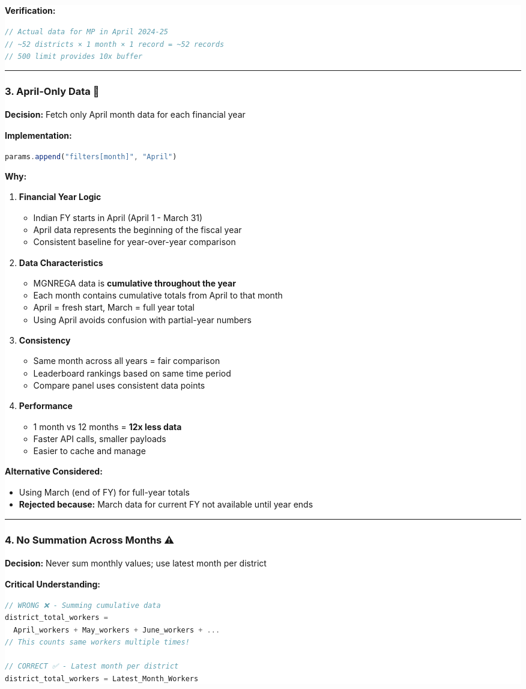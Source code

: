 **Verification:**
```javascript
// Actual data for MP in April 2024-25
// ~52 districts × 1 month × 1 record = ~52 records
// 500 limit provides 10x buffer
```

---

### 3. April-Only Data 📅

**Decision:** Fetch only April month data for each financial year

**Implementation:**
```javascript
params.append("filters[month]", "April")
```

**Why:**

1. **Financial Year Logic**
   - Indian FY starts in April (April 1 - March 31)
   - April data represents the beginning of the fiscal year
   - Consistent baseline for year-over-year comparison

2. **Data Characteristics**
   - MGNREGA data is **cumulative throughout the year**
   - Each month contains cumulative totals from April to that month
   - April = fresh start, March = full year total
   - Using April avoids confusion with partial-year numbers

3. **Consistency**
   - Same month across all years = fair comparison
   - Leaderboard rankings based on same time period
   - Compare panel uses consistent data points

4. **Performance**
   - 1 month vs 12 months = **12x less data**
   - Faster API calls, smaller payloads
   - Easier to cache and manage

**Alternative Considered:**
- Using March (end of FY) for full-year totals
- **Rejected because:** March data for current FY not available until year ends

---

### 4. No Summation Across Months ⚠️

**Decision:** Never sum monthly values; use latest month per district

**Critical Understanding:**

```javascript
// WRONG ❌ - Summing cumulative data
district_total_workers = 
  April_workers + May_workers + June_workers + ...
// This counts same workers multiple times!

// CORRECT ✅ - Latest month per district
district_total_workers = Latest_Month_Workers
```
